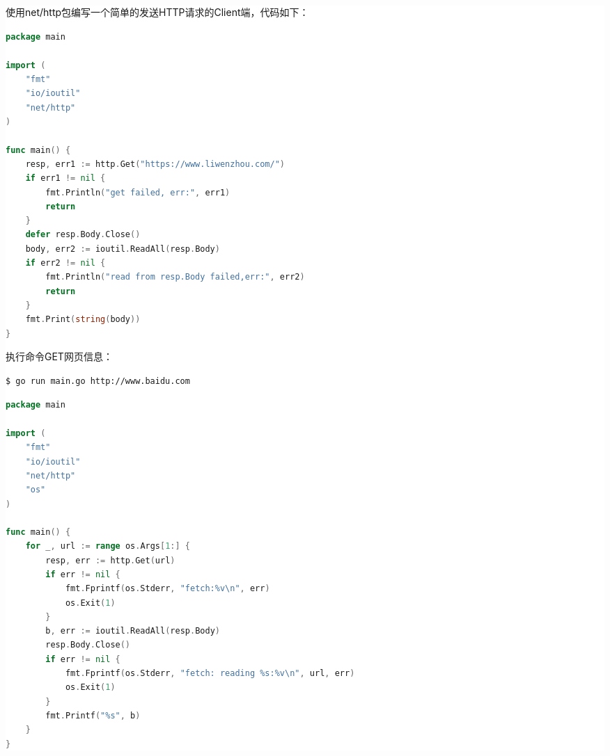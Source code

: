 使用net/http包编写一个简单的发送HTTP请求的Client端，代码如下：

``` go
package main

import (
	"fmt"
	"io/ioutil"
	"net/http"
)

func main() {
	resp, err1 := http.Get("https://www.liwenzhou.com/")
	if err1 != nil {
		fmt.Println("get failed, err:", err1)
		return
	}
	defer resp.Body.Close()
	body, err2 := ioutil.ReadAll(resp.Body)
	if err2 != nil {
		fmt.Println("read from resp.Body failed,err:", err2)
		return
	}
	fmt.Print(string(body))
}
```



执行命令GET网页信息：

```shell
$ go run main.go http://www.baidu.com
```

```go
package main

import (
	"fmt"
	"io/ioutil"
	"net/http"
	"os"
)

func main() {
	for _, url := range os.Args[1:] {
		resp, err := http.Get(url)
		if err != nil {
			fmt.Fprintf(os.Stderr, "fetch:%v\n", err)
			os.Exit(1)
		}
		b, err := ioutil.ReadAll(resp.Body)
		resp.Body.Close()
		if err != nil {
			fmt.Fprintf(os.Stderr, "fetch: reading %s:%v\n", url, err)
			os.Exit(1)
		}
		fmt.Printf("%s", b)
	}
}
```
